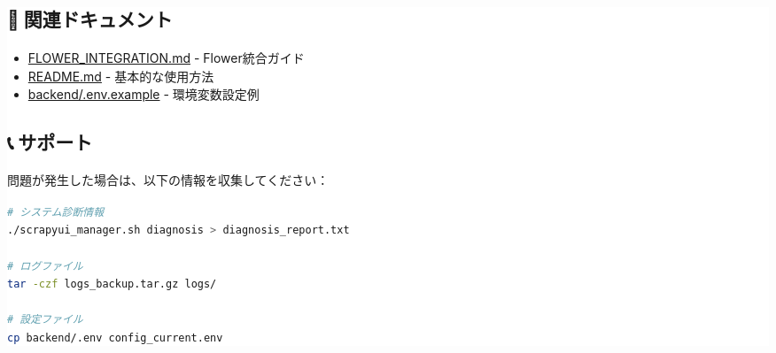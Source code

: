 ## 🔗 **関連ドキュメント**

- [FLOWER_INTEGRATION.md](FLOWER_INTEGRATION.md) - Flower統合ガイド
- [README.md](README.md) - 基本的な使用方法
- [backend/.env.example](backend/.env.example) - 環境変数設定例

## 📞 **サポート**

問題が発生した場合は、以下の情報を収集してください：

```bash
# システム診断情報
./scrapyui_manager.sh diagnosis > diagnosis_report.txt

# ログファイル
tar -czf logs_backup.tar.gz logs/

# 設定ファイル
cp backend/.env config_current.env
```
